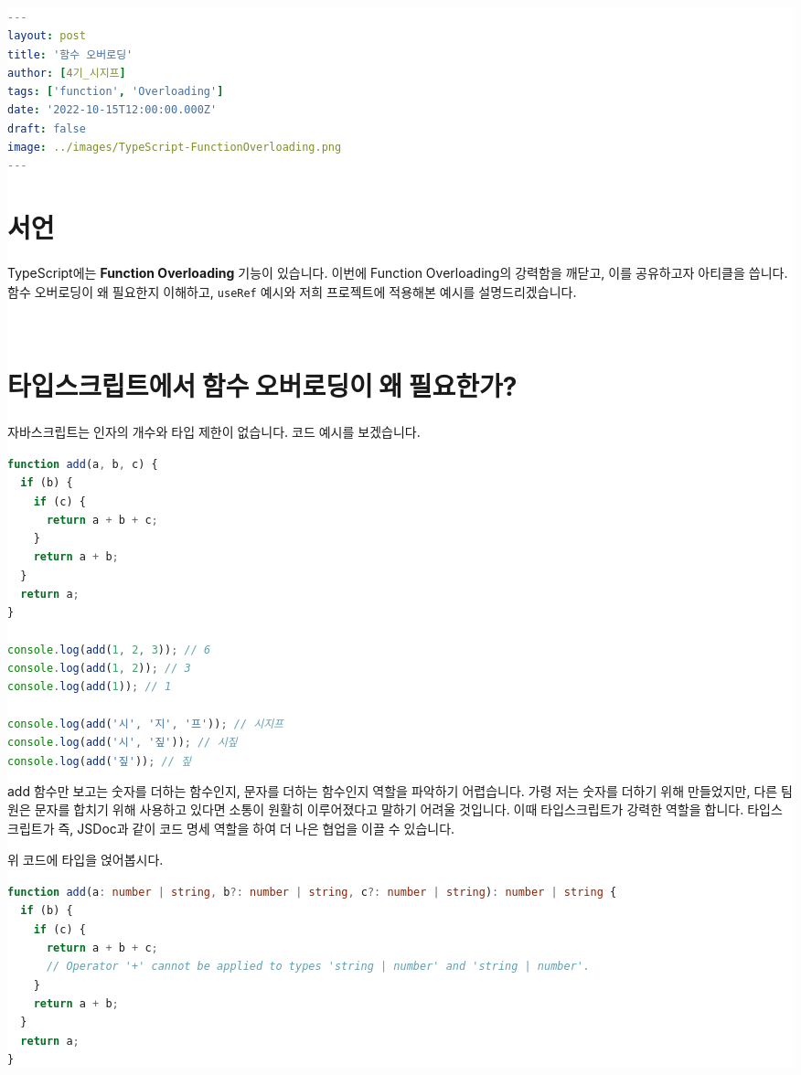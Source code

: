 ```yaml
---
layout: post
title: '함수 오버로딩'
author: [4기_시지프]
tags: ['function', 'Overloading']
date: '2022-10-15T12:00:00.000Z'
draft: false
image: ../images/TypeScript-FunctionOverloading.png
---
```


# 서언

TypeScript에는 **Function Overloading** 기능이 있습니다. 이번에 Function Overloading의 강력함을 깨닫고, 이를 공유하고자 아티클을 씁니다. 함수 오버로딩이 왜 필요한지 이해하고, `useRef` 예시와 저희 프로젝트에 적용해본 예시를 설명드리겠습니다.

<br/>

# 타입스크립트에서 함수 오버로딩이 왜 필요한가?

자바스크립트는 인자의 개수와 타입 제한이 없습니다. 코드 예시를 보겠습니다.

```ts
function add(a, b, c) {
  if (b) {
    if (c) {
      return a + b + c;
    }
    return a + b;
  }
  return a;
}

console.log(add(1, 2, 3)); // 6
console.log(add(1, 2)); // 3
console.log(add(1)); // 1

console.log(add('시', '지', '프')); // 시지프
console.log(add('시', '짚')); // 시짚
console.log(add('짚')); // 짚
```

add 함수만 보고는 숫자를 더하는 함수인지, 문자를 더하는 함수인지 역할을 파악하기 어렵습니다. 가령 저는 숫자를 더하기 위해 만들었지만, 다른 팀원은 문자를 합치기 위해 사용하고 있다면 소통이 원활히 이루어졌다고 말하기 어려울 것입니다. 이때 타입스크립트가 강력한 역할을 합니다. 타입스크립트가 즉, JSDoc과 같이 코드 명세 역할을 하여 더 나은 협업을 이끌 수 있습니다.

위 코드에 타입을 얹어봅시다.

```ts
function add(a: number | string, b?: number | string, c?: number | string): number | string {
  if (b) {
    if (c) {
      return a + b + c;
      // Operator '+' cannot be applied to types 'string | number' and 'string | number'.
    }
    return a + b;
  }
  return a;
}
```
